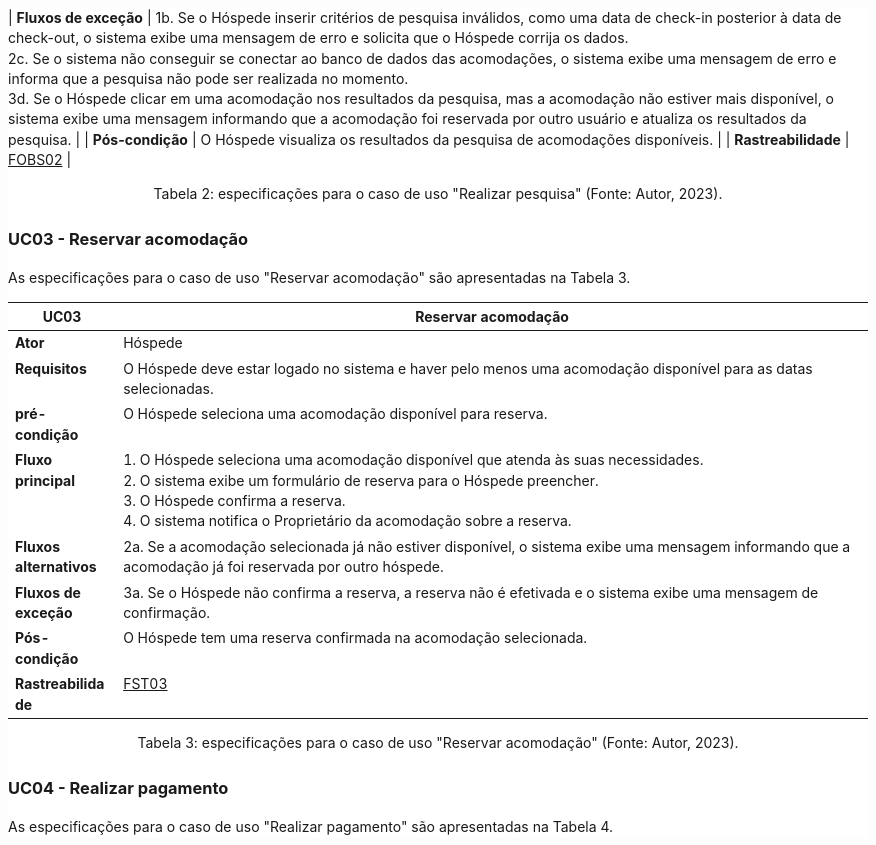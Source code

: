 | **Fluxos de exceção** | 1b. Se o Hóspede inserir critérios de pesquisa inválidos, como uma data de check-in posterior à data de check-out, o sistema exibe uma mensagem de erro e solicita que o Hóspede corrija os dados.<br />2c. Se o sistema não conseguir se conectar ao banco de dados das acomodações, o sistema exibe uma mensagem de erro e informa que a pesquisa não pode ser realizada no momento.<br />3d. Se o Hóspede clicar em uma acomodação nos resultados da pesquisa, mas a acomodação não estiver mais disponível, o sistema exibe uma mensagem informando que a acomodação foi reservada por outro usuário e atualiza os resultados da pesquisa. |
| **Pós-condição**     | O Hóspede visualiza os resultados da pesquisa de acomodações disponíveis.                                                                                                                                                                                                                                                                                                                                                                                                                                                                                                                                                                                     |
| **Rastreabilidade**     | [FOBS02](../elicitacao/observacao.md)                                                                                                                                                                                                                                                                                                                                                                                                                                                                                                                                                                                                                                |

<div style="text-align: center">
<p> Tabela 2: especificações para o caso de uso "Realizar pesquisa" (Fonte: Autor, 2023). </p>
</div>

### UC03 - Reservar acomodação

As especificações para o caso de uso "Reservar acomodação" são apresentadas na Tabela 3.

| UC03                          | Reservar acomodação                                                                                                                                                                                                                                                                  |
| ----------------------------- | -------------------------------------------------------------------------------------------------------------------------------------------------------------------------------------------------------------------------------------------------------------------------------------- |
| **Ator**                | Hóspede                                                                                                                                                                                                                                                                               |
| **Requisitos**          | O Hóspede deve estar logado no sistema e haver pelo menos uma acomodação disponível para as datas selecionadas.                                                                                                                                                                    |
| **pré-condição**     | O Hóspede seleciona uma acomodação disponível para reserva.                                                                                                                                                                                                                        |
| **Fluxo principal**     | 1. O Hóspede seleciona uma acomodação disponível que atenda às suas necessidades.<br />2. O sistema exibe um formulário de reserva para o Hóspede preencher.<br />3. O Hóspede confirma a reserva.<br />4. O sistema notifica o Proprietário da acomodação sobre a reserva. |
| **Fluxos alternativos** | 2a. Se a acomodação selecionada já não estiver disponível, o sistema exibe uma mensagem informando que a acomodação já foi reservada por outro hóspede.                                                                                                                       |
| **Fluxos de exceção** | 3a. Se o Hóspede não confirma a reserva, a reserva não é efetivada e o sistema exibe uma mensagem de confirmação.                                                                                                                                                                |
| **Pós-condição**     | O Hóspede tem uma reserva confirmada na acomodação selecionada.                                                                                                                                                                                                                     |
| **Rastreabilidade**     | [FST03](../elicitacao/storytelling.md)                                                                                                                                                                                                                                                    |

<div style="text-align: center">
<p> Tabela 3: especificações para o caso de uso "Reservar acomodação" (Fonte: Autor, 2023). </p>
</div>

### UC04 - Realizar pagamento

As especificações para o caso de uso "Realizar pagamento" são apresentadas na Tabela 4.
